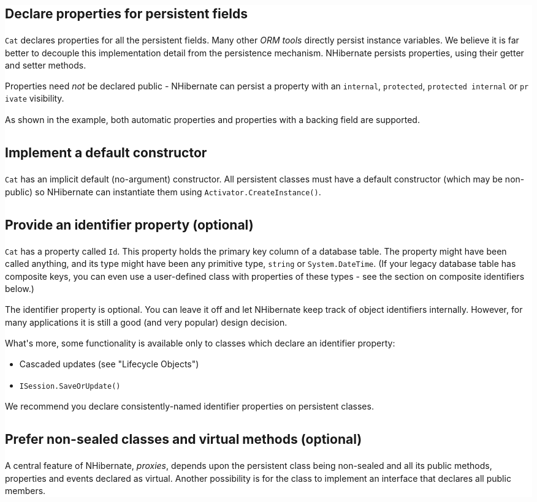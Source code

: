 ## Declare properties for persistent fields <a name="persistent-classes-poco-accessors"></a>

`Cat` declares properties for all the persistent fields. Many other *ORM
tools* directly persist instance variables. We believe it is far better
to decouple this implementation detail from the persistence mechanism.
NHibernate persists properties, using their getter and setter methods.

Properties need *not* be declared public - NHibernate can persist a
property with an `internal`, `protected`, `protected internal` or
`private` visibility.

As shown in the example, both automatic properties and properties with a
backing field are supported.

## Implement a default constructor <a name="persistent-classes-poco-constructor"></a>

`Cat` has an implicit default (no-argument) constructor. All persistent
classes must have a default constructor (which may be non-public) so
NHibernate can instantiate them using `Activator.CreateInstance()`.

## Provide an identifier property (optional) <a name="persistent-classes-poco-identifier"></a>

`Cat` has a property called `Id`. This property holds the primary key
column of a database table. The property might have been called
anything, and its type might have been any primitive type, `string` or
`System.DateTime`. (If your legacy database table has composite keys,
you can even use a user-defined class with properties of these types -
see the section on composite identifiers below.)

The identifier property is optional. You can leave it off and let
NHibernate keep track of object identifiers internally. However, for
many applications it is still a good (and very popular) design decision.

What's more, some functionality is available only to classes which
declare an identifier property:

  - Cascaded updates (see "Lifecycle Objects")

  - `ISession.SaveOrUpdate()`

We recommend you declare consistently-named identifier properties on
persistent classes.

## Prefer non-sealed classes and virtual methods (optional) <a name="persistent-classes-poco-sealed"></a>

A central feature of NHibernate, *proxies*, depends upon the persistent
class being non-sealed and all its public methods, properties and events
declared as virtual. Another possibility is for the class to implement
an interface that declares all public members.

